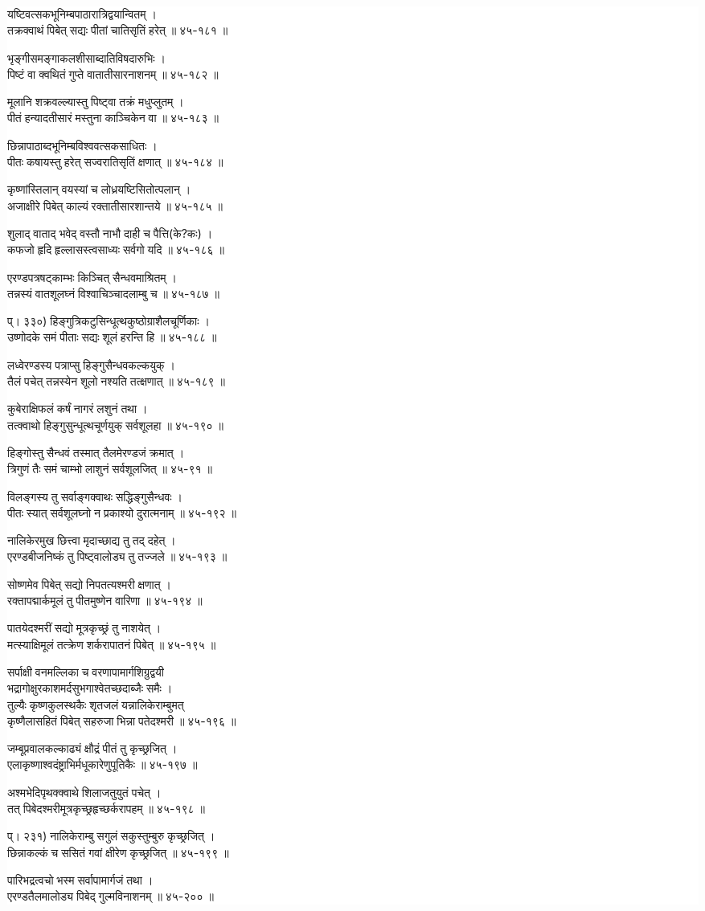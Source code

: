 यष्टिवत्सकभूनिम्बपाठारात्रिद्वयान्वितम् ।  
तक्रक्वाथं पिबेत् सद्यः पीतां चातिसृतिं हरेत् ॥ ४५-१८१ ॥  

भृङ्गीसमङ्गाकलशीसाब्दातिविषदारुभिः ।  
पिष्टं वा क्वथितं गुप्ते वातातीसारनाशनम् ॥ ४५-१८२ ॥  

मूलानि शक्रवल्ल्यास्तु पिष्ट्वा तक्रं मधुप्लुतम् ।  
पीतं हन्यादतीसारं मस्तुना काञ्चिकेन वा ॥ ४५-१८३ ॥  

छिन्नापाठाब्दभूनिम्बविश्ववत्सकसाधितः ।  
पीतः कषायस्तु हरेत् सज्वरातिसृतिं क्षणात् ॥ ४५-१८४ ॥  

कृष्णांस्तिलान् वयस्यां च लोध्रयष्टिसितोत्पलान् ।  
अजाक्षीरे पिबेत् काल्यं रक्तातीसारशान्तये ॥ ४५-१८५ ॥  

शुलाद् वाताद् भवेद् वस्तौ नाभौ दाही च पैत्ति(के?कः) ।  
कफजो हृदि हृल्लासस्त्वसाध्यः सर्वगो यदि ॥ ४५-१८६ ॥  

एरण्डपत्रषट्काम्भः किञ्चित् सैन्धवमाश्रितम् ।  
तन्नस्यं वातशूलघ्नं विश्वाचिञ्चादलाम्बु च ॥ ४५-१८७ ॥  

प्। ३३०) हिङ्गुत्रिकटुसिन्धूत्थकुष्ठोग्राशैलचूर्णिकाः ।  
उष्णोदके समं पीताः सद्यः शूलं हरन्ति हि ॥ ४५-१८८ ॥  

लध्वेरण्डस्य पत्राप्सु हिङ्गुसैन्धवकल्कयुक् ।  
तैलं पचेत् तन्नस्येन शूलो नश्यति तत्क्षणात् ॥ ४५-१८९ ॥  

कुबेराक्षिफलं कर्षं नागरं लशुनं तथा ।  
तत्क्वाथो हिङ्गुसुन्धूत्थचूर्णयुक् सर्वशूलहा ॥ ४५-१९० ॥  

हिङ्गोस्तु सैन्धवं तस्मात् तैलमेरण्डजं क्रमात् ।  
त्रिगुणं तैः समं चाम्भो लाशुनं सर्वशूलजित् ॥ ४५-९१ ॥  

विलङ्गस्य तु सर्वाङ्गक्वाथः सद्धिङ्गुसैन्धवः ।  
पीतः स्यात् सर्वशूलघ्नो न प्रकाश्यो दुरात्मनाम् ॥ ४५-१९२ ॥  

नालिकेरमुख छित्त्वा मृदाच्छाद्य तु तद् दहेत् ।  
एरण्डबीजनिष्कं तु पिष्ट्वालोड्य तु तज्जले ॥ ४५-१९३ ॥  

सोष्णमेव पिबेत् सद्यो निपतत्यश्मरी क्षणात् ।  
रक्तापद्मार्कमूलं तु पीतमुष्णेन वारिणा ॥ ४५-१९४ ॥  

पातयेदश्मरीं सद्यो मूत्रकृच्छ्रं तु नाशयेत् ।  
मत्स्याक्षिमूलं तत्क्रेण शर्करापातनं पिबेत् ॥ ४५-१९५ ॥  

सर्पाक्षी वनमल्लिका च वरणापामार्गशिग्रुद्वयी  
भद्रागोक्षुरकाशमर्दसुभगाश्वेतच्छदाब्जैः समैः ।  
तुल्यैः कृष्णकुलस्थकैः शृतजलं यन्नालिकेराम्बुमत्  
कृष्णैलासहितं पिबेत् सहरुजा भिन्ना पतेदश्मरी ॥ ४५-१९६ ॥  

जम्बूप्रवालकल्काढ्यं क्षौद्रं पीतं तु कृच्छ्रजित् ।  
एलाकृष्णाश्वदंष्ट्राभिर्मधूकारेणुपूतिकैः ॥ ४५-१९७ ॥  

अश्मभेदिपृथक्क्वाथे शिलाजतुयुतं पचेत् ।  
तत् पिबेदश्मरीमूत्रकृच्छ्रहृच्छर्करापहम् ॥ ४५-१९८ ॥  

प्। २३१) नालिकेराम्बु सगुलं सकुस्तुम्बुरु कृच्छ्रजित् ।  
छिन्नाकल्कं च ससितं गवां क्षीरेण कृच्छ्रजित् ॥ ४५-१९९ ॥  

पारिभद्रत्वचो भस्म सर्वापामार्गजं तथा ।  
एरण्डतैलमालोड्य पिबेद् गुल्मविनाशनम् ॥ ४५-२०० ॥  
